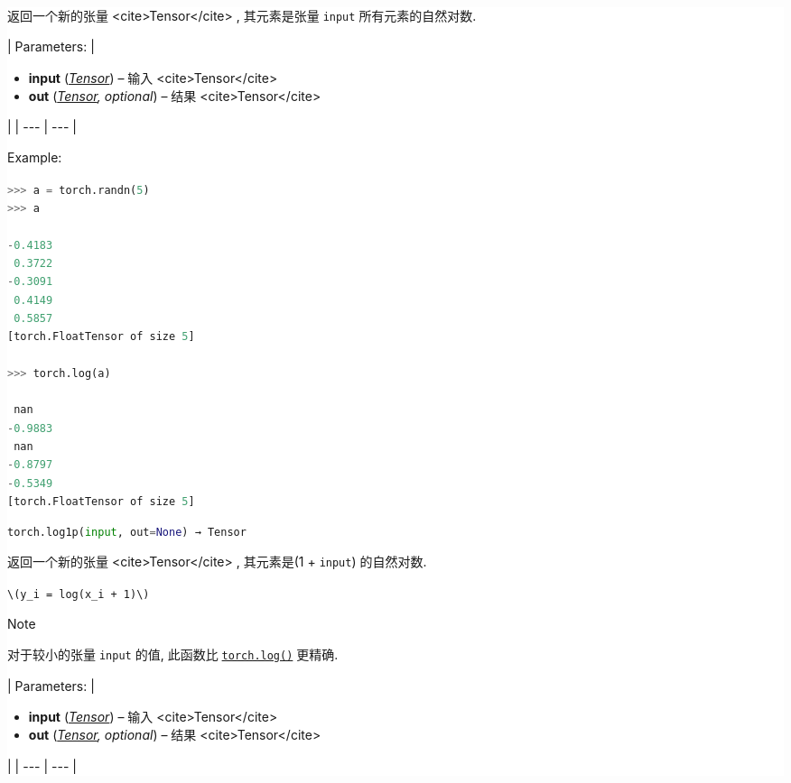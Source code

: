 返回一个新的张量 &lt;cite&gt;Tensor&lt;/cite&gt; , 其元素是张量 `input` 所有元素的自然对数.

| Parameters: | 

*   **input** ([_Tensor_](tensors.html#torch.Tensor "torch.Tensor")) – 输入 &lt;cite&gt;Tensor&lt;/cite&gt;
*   **out** ([_Tensor_](tensors.html#torch.Tensor "torch.Tensor")_,_ _optional_) – 结果 &lt;cite&gt;Tensor&lt;/cite&gt;

 |
| --- | --- |

Example:

```py
>>> a = torch.randn(5)
>>> a

-0.4183
 0.3722
-0.3091
 0.4149
 0.5857
[torch.FloatTensor of size 5]

>>> torch.log(a)

 nan
-0.9883
 nan
-0.8797
-0.5349
[torch.FloatTensor of size 5]

```

```py
torch.log1p(input, out=None) → Tensor
```

返回一个新的张量 &lt;cite&gt;Tensor&lt;/cite&gt; , 其元素是(1 + `input`) 的自然对数.

`\(y_i = log(x_i + 1)\)`

Note

对于较小的张量 `input` 的值, 此函数比 [`torch.log()`](#torch.log "torch.log") 更精确.

| Parameters: | 

*   **input** ([_Tensor_](tensors.html#torch.Tensor "torch.Tensor")) – 输入 &lt;cite&gt;Tensor&lt;/cite&gt;
*   **out** ([_Tensor_](tensors.html#torch.Tensor "torch.Tensor")_,_ _optional_) – 结果 &lt;cite&gt;Tensor&lt;/cite&gt;

 |
| --- | --- |
